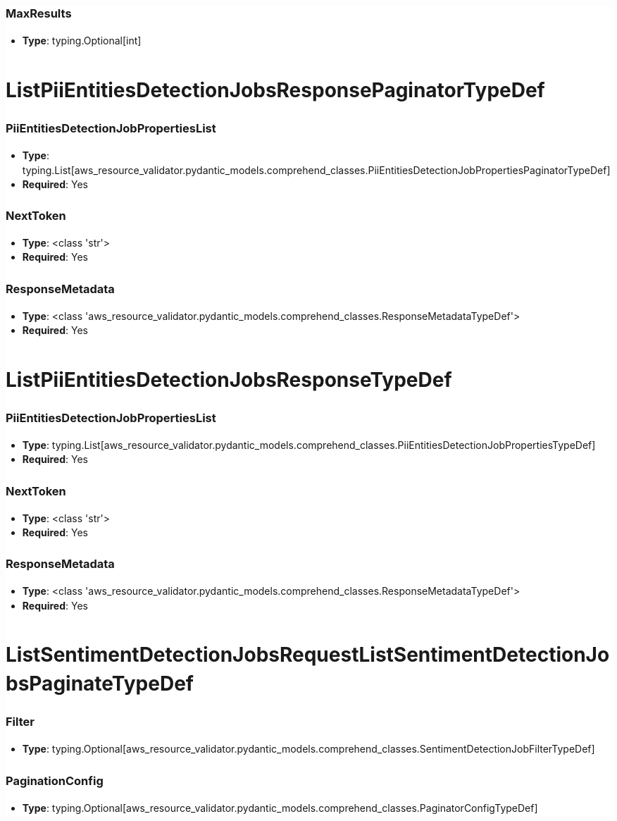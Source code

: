 ### MaxResults
- **Type**: typing.Optional[int]


# ListPiiEntitiesDetectionJobsResponsePaginatorTypeDef

### PiiEntitiesDetectionJobPropertiesList
- **Type**: typing.List[aws_resource_validator.pydantic_models.comprehend_classes.PiiEntitiesDetectionJobPropertiesPaginatorTypeDef]
- **Required**: Yes

### NextToken
- **Type**: <class 'str'>
- **Required**: Yes

### ResponseMetadata
- **Type**: <class 'aws_resource_validator.pydantic_models.comprehend_classes.ResponseMetadataTypeDef'>
- **Required**: Yes


# ListPiiEntitiesDetectionJobsResponseTypeDef

### PiiEntitiesDetectionJobPropertiesList
- **Type**: typing.List[aws_resource_validator.pydantic_models.comprehend_classes.PiiEntitiesDetectionJobPropertiesTypeDef]
- **Required**: Yes

### NextToken
- **Type**: <class 'str'>
- **Required**: Yes

### ResponseMetadata
- **Type**: <class 'aws_resource_validator.pydantic_models.comprehend_classes.ResponseMetadataTypeDef'>
- **Required**: Yes


# ListSentimentDetectionJobsRequestListSentimentDetectionJobsPaginateTypeDef

### Filter
- **Type**: typing.Optional[aws_resource_validator.pydantic_models.comprehend_classes.SentimentDetectionJobFilterTypeDef]

### PaginationConfig
- **Type**: typing.Optional[aws_resource_validator.pydantic_models.comprehend_classes.PaginatorConfigTypeDef]
